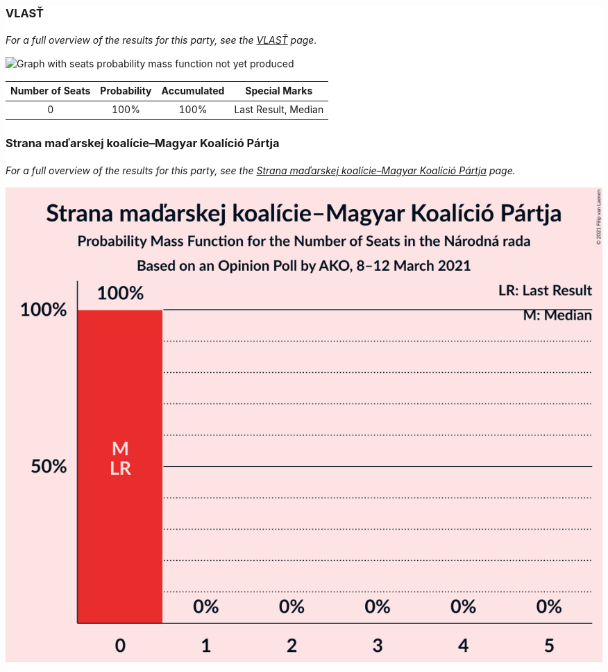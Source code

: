### VLASŤ

*For a full overview of the results for this party, see the [VLASŤ](party-vlasť.html) page.*

![Graph with seats probability mass function not yet produced](2021-03-12-AKO-seats-pmf-vlasť.png "Seats Probability Mass Function")

| Number of Seats | Probability | Accumulated | Special Marks |
|:---------------:|:-----------:|:-----------:|:-------------:|
| 0 | 100% | 100% | Last Result, Median |

### Strana maďarskej koalície–Magyar Koalíció Pártja

*For a full overview of the results for this party, see the [Strana maďarskej koalície–Magyar Koalíció Pártja](party-stranamaďarskejkoalície–magyarkoalíciópártja.html) page.*

![Graph with seats probability mass function not yet produced](2021-03-12-AKO-seats-pmf-stranamaďarskejkoalície–magyarkoalíciópártja.png "Seats Probability Mass Function")
